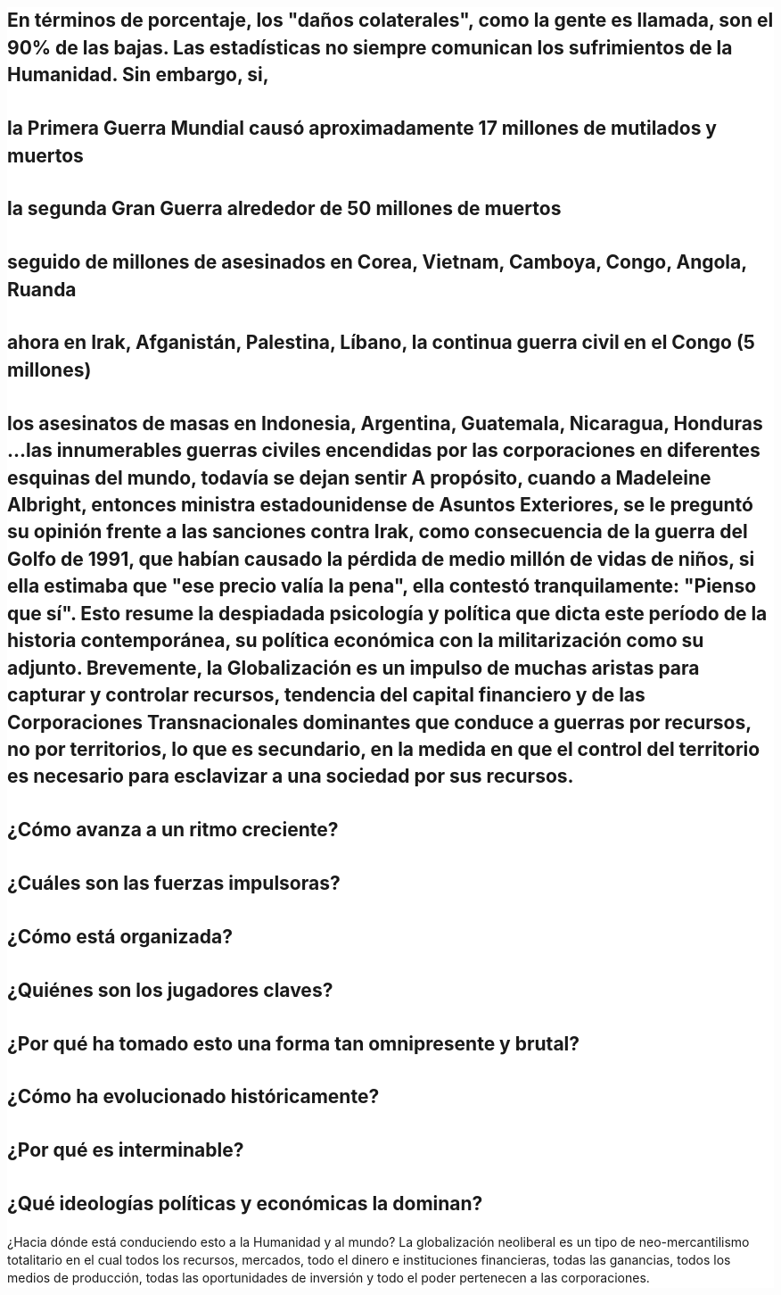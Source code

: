 En términos de porcentaje, los "daños
colaterales", como la gente es llamada, son el 90% de las bajas. Las
estadísticas no siempre comunican los sufrimientos de la Humanidad.
Sin embargo, si,
-
la Primera Guerra Mundial causó
aproximadamente 17 millones de mutilados y muertos
-
la segunda Gran Guerra alrededor de 50
millones de muertos
-
seguido de millones de asesinados en
Corea, Vietnam, Camboya, Congo, Angola, Ruanda
-
ahora en Irak, Afganistán, Palestina,
Líbano, la continua guerra civil en el Congo (5 millones)
-
los asesinatos de masas en Indonesia,
Argentina, Guatemala, Nicaragua, Honduras
...las innumerables guerras civiles encendidas
por las corporaciones en diferentes esquinas del mundo, todavía se dejan
sentir
A propósito, cuando a Madeleine Albright,
entonces ministra estadounidense de Asuntos Exteriores, se le preguntó su
opinión frente a las sanciones contra Irak, como consecuencia de la guerra
del Golfo de 1991, que habían causado la pérdida de medio millón de vidas de
niños, si ella estimaba que "ese precio valía la pena", ella contestó
tranquilamente:
"Pienso que sí".
Esto resume
la despiadada psicología y política que
dicta este período de la historia contemporánea, su política económica con
la militarización como su adjunto.
Brevemente, la Globalización es un impulso de muchas aristas para capturar y
controlar recursos, tendencia del capital financiero y de las Corporaciones
Transnacionales dominantes que conduce a guerras por recursos, no por
territorios, lo que es secundario, en la medida en que el control del
territorio es necesario para esclavizar a una sociedad por sus recursos.
-
¿Cómo avanza a un ritmo creciente?
-
¿Cuáles son las fuerzas impulsoras?
-
¿Cómo está organizada?
-
¿Quiénes son los jugadores claves?
-
¿Por qué ha tomado esto una forma tan
omnipresente y brutal?
-
¿Cómo ha evolucionado históricamente?
-
¿Por qué es interminable?
-
¿Qué ideologías políticas y económicas
la dominan?
-
¿Hacia dónde está conduciendo esto a la
Humanidad y al mundo?
La globalización neoliberal es un tipo de
neo-mercantilismo totalitario en el cual todos los recursos, mercados, todo
el dinero e instituciones financieras, todas las ganancias, todos los medios
de producción, todas las oportunidades de inversión y todo el poder
pertenecen a las corporaciones.